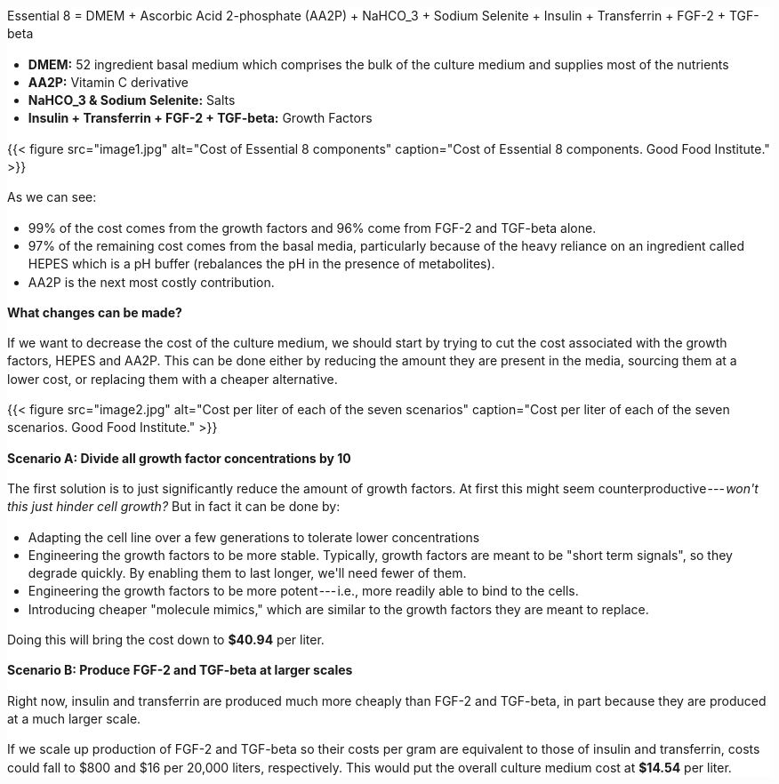 Essential 8 = DMEM + Ascorbic Acid 2-phosphate (AA2P) + NaHCO_3 + Sodium
Selenite + Insulin + Transferrin + FGF-2 + TGF-beta

-   **DMEM:** 52 ingredient basal medium which comprises the bulk of the
    culture medium and supplies most of the nutrients
-   **AA2P:** Vitamin C derivative
-   **NaHCO_3 & Sodium Selenite:** Salts
-   **Insulin + Transferrin + FGF-2 + TGF-beta:** Growth Factors

{{< figure src="image1.jpg" alt="Cost of Essential 8 components" caption="Cost of Essential 8 components. Good Food Institute." >}}

As we can see:

-   99% of the cost comes from the growth factors and 96% come from
    FGF-2 and TGF-beta alone.
-   97% of the remaining cost comes from the basal media, particularly
    because of the heavy reliance on an ingredient called HEPES which is
    a pH buffer (rebalances the pH in the presence of metabolites).
-   AA2P is the next most costly contribution.

**What changes can be made?**

If we want to decrease the cost of the culture medium, we should start
by trying to cut the cost associated with the growth factors, HEPES and
AA2P. This can be done either by reducing the amount they are present in
the media, sourcing them at a lower cost, or replacing them with a
cheaper alternative.

{{< figure src="image2.jpg" alt="Cost per liter of each of the seven scenarios" caption="Cost per liter of each of the seven scenarios. Good Food Institute." >}}

**Scenario A: Divide all growth factor concentrations by 10**

The first solution is to just significantly reduce the amount of growth
factors. At first this might seem counterproductive --- *won't this just
hinder cell growth?* But in fact it can be done by:

-   Adapting the cell line over a few generations to tolerate
    lower concentrations
-   Engineering the growth factors to be more stable. Typically, growth
    factors are meant to be "short term signals", so they degrade
    quickly. By enabling them to last longer, we'll need fewer of them.
-   Engineering the growth factors to be more potent --- i.e., more
    readily able to bind to the cells.
-   Introducing cheaper "molecule mimics," which are similar to the
    growth factors they are meant to replace.

Doing this will bring the cost down to **\$40.94** per liter.

**Scenario B: Produce FGF-2 and TGF-beta at larger scales**

Right now, insulin and transferrin are produced much more cheaply than
FGF-2 and TGF-beta, in part because they are produced at a much
larger scale.

If we scale up production of FGF-2 and TGF-beta so their costs per gram
are equivalent to those of insulin and transferrin, costs could fall to
\$800 and \$16 per 20,000 liters, respectively. This would put the
overall culture medium cost at **\$14.54** per liter.
